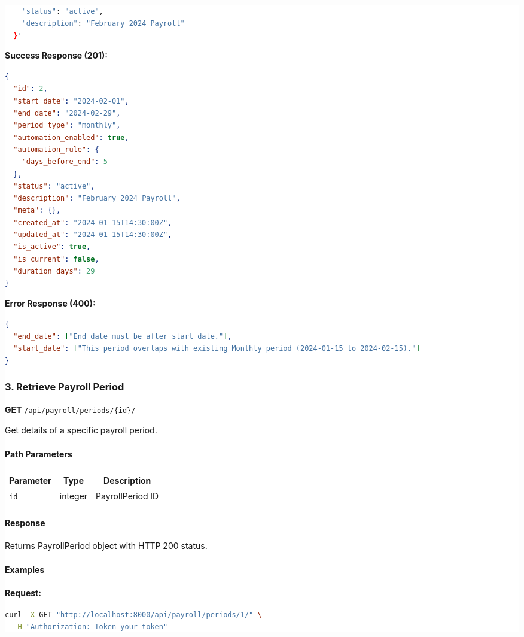 ```bash
    "status": "active",
    "description": "February 2024 Payroll"
  }'
```

**Success Response (201):**
```json
{
  "id": 2,
  "start_date": "2024-02-01",
  "end_date": "2024-02-29",
  "period_type": "monthly",
  "automation_enabled": true,
  "automation_rule": {
    "days_before_end": 5
  },
  "status": "active",
  "description": "February 2024 Payroll",
  "meta": {},
  "created_at": "2024-01-15T14:30:00Z",
  "updated_at": "2024-01-15T14:30:00Z",
  "is_active": true,
  "is_current": false,
  "duration_days": 29
}
```

**Error Response (400):**
```json
{
  "end_date": ["End date must be after start date."],
  "start_date": ["This period overlaps with existing Monthly period (2024-01-15 to 2024-02-15)."]
}
```

### 3. Retrieve Payroll Period

**GET** `/api/payroll/periods/{id}/`

Get details of a specific payroll period.

#### Path Parameters

| Parameter | Type | Description |
|-----------|------|-------------|
| `id` | integer | PayrollPeriod ID |

#### Response

Returns PayrollPeriod object with HTTP 200 status.

#### Examples

**Request:**
```bash
curl -X GET "http://localhost:8000/api/payroll/periods/1/" \
  -H "Authorization: Token your-token"
```
